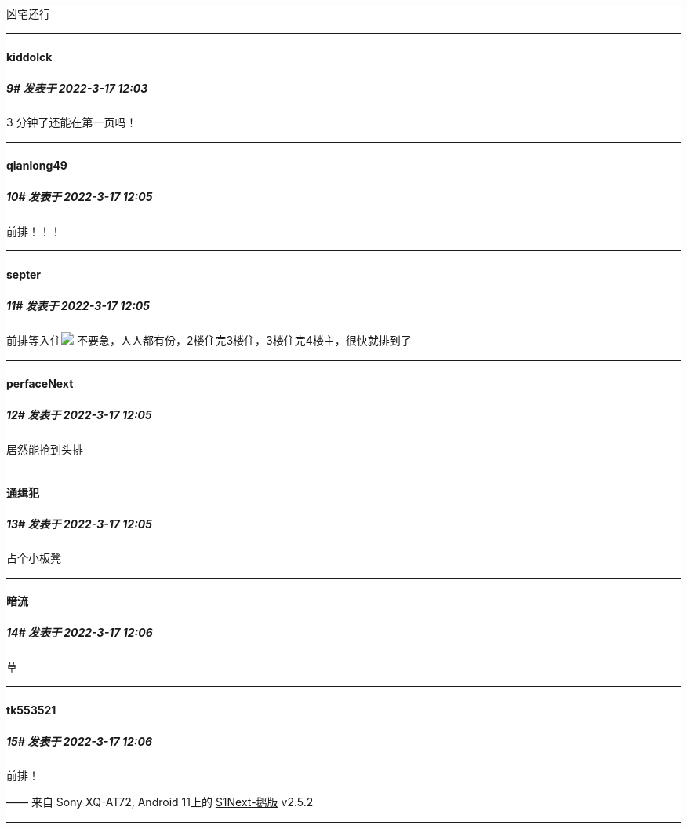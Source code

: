 凶宅还行

*****

####  kiddolck  
##### 9#       发表于 2022-3-17 12:03

3 分钟了还能在第一页吗！

*****

####  qianlong49  
##### 10#       发表于 2022-3-17 12:05

前排！！！

*****

####  septer  
##### 11#       发表于 2022-3-17 12:05

前排等入住<img src="https://static.saraba1st.com/image/smiley/face2017/037.png" referrerpolicy="no-referrer">
不要急，人人都有份，2楼住完3楼住，3楼住完4楼主，很快就排到了

*****

####  perfaceNext  
##### 12#       发表于 2022-3-17 12:05

居然能抢到头排

*****

####  通缉犯  
##### 13#       发表于 2022-3-17 12:05

占个小板凳

*****

####  暗流  
##### 14#       发表于 2022-3-17 12:06

草

*****

####  tk553521  
##### 15#       发表于 2022-3-17 12:06

前排！

—— 来自 Sony XQ-AT72, Android 11上的 [S1Next-鹅版](https://github.com/ykrank/S1-Next/releases) v2.5.2

*****
